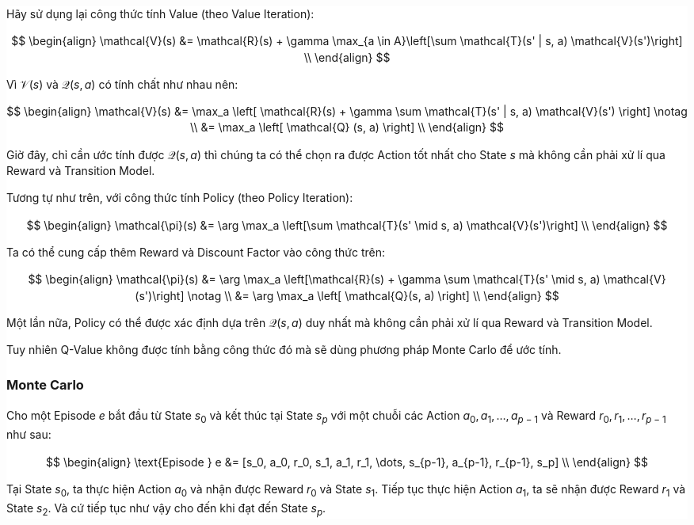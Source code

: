 Hãy sử dụng lại công thức tính Value (theo Value Iteration):

$$
\begin{align}
\mathcal{V}(s) &= \mathcal{R}(s) + \gamma \max_{a \in A}\left[\sum \mathcal{T}(s' | s, a) \mathcal{V}(s')\right] \\
\end{align}
$$

Vì $\mathcal{V}(s)$ và $\mathcal{Q}(s, a)$ có tính chất như nhau nên:

$$
\begin{align}
\mathcal{V}(s) &= \max_a \left[ \mathcal{R}(s) + \gamma \sum \mathcal{T}(s' | s, a) \mathcal{V}(s') \right] \notag \\
&= \max_a \left[ \mathcal{Q} (s, a) \right] \\
\end{align}
$$

Giờ đây, chỉ cần ước tính được $\mathcal{Q}(s, a)$ thì chúng ta có thể chọn ra được Action tốt nhất cho State $s$ mà không cần phải xử lí qua Reward và Transition Model.

Tương tự như trên, với công thức tính Policy (theo Policy Iteration):

$$
\begin{align}
\mathcal{\pi}(s) &= \arg \max_a \left[\sum \mathcal{T}(s' \mid s, a) \mathcal{V}(s')\right] \\
\end{align}
$$

Ta có thể cung cấp thêm Reward và Discount Factor vào công thức trên:

$$
\begin{align}
\mathcal{\pi}(s) &= \arg \max_a \left[\mathcal{R}(s) + \gamma \sum \mathcal{T}(s' \mid s, a) \mathcal{V}(s')\right] \notag \\
&= \arg \max_a \left[ \mathcal{Q}(s, a) \right] \\
\end{align}
$$

Một lần nữa, Policy có thể được xác định dựa trên $\mathcal{Q}(s, a)$ duy nhất mà không cần phải xử lí qua Reward và Transition Model.

Tuy nhiên Q-Value không được tính bằng công thức đó mà sẽ dùng phương pháp Monte Carlo để ước tính.

### Monte Carlo

Cho một Episode $e$ bắt đầu từ State $s_0$ và kết thúc tại State $s_p$ với một chuỗi các Action $a_0, a_1, \dots, a_{p-1}$ và Reward $r_0, r_1, \dots, r_{p-1}$ như sau:

$$
\begin{align}
\text{Episode } e &= [s_0, a_0, r_0, s_1, a_1, r_1, \dots, s_{p-1}, a_{p-1}, r_{p-1}, s_p] \\
\end{align}
$$

Tại State $s_0$, ta thực hiện Action $a_0$ và nhận được Reward $r_0$ và State $s_1$. Tiếp tục thực hiện Action $a_1$, ta sẽ nhận được Reward $r_1$ và State $s_2$. Và cứ tiếp tục như vậy cho đến khi đạt đến State $s_p$.
